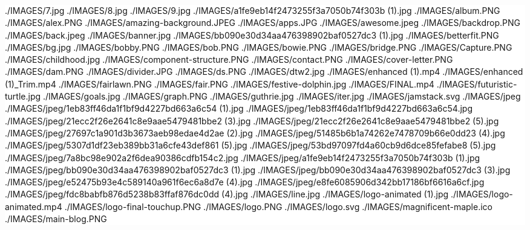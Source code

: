  ./IMAGES/7.jpg
 ./IMAGES/8.jpg
 ./IMAGES/9.jpg
 ./IMAGES/a1fe9eb14f2473255f3a7050b74f303b (1).jpg
 ./IMAGES/album.PNG
 ./IMAGES/alex.PNG
 ./IMAGES/amazing-background.JPEG
 ./IMAGES/apps.JPG
 ./IMAGES/awesome.jpeg
 ./IMAGES/backdrop.PNG
 ./IMAGES/back.jpeg
 ./IMAGES/banner.jpg
 ./IMAGES/bb090e30d34aa476398902baf0527dc3 (1).jpg
 ./IMAGES/betterfit.PNG
 ./IMAGES/bg.jpg
 ./IMAGES/bobby.PNG
 ./IMAGES/bob.PNG
 ./IMAGES/bowie.PNG
 ./IMAGES/bridge.PNG
 ./IMAGES/Capture.PNG
 ./IMAGES/childhood.jpg
 ./IMAGES/component-structure.PNG
 ./IMAGES/contact.PNG
 ./IMAGES/cover-letter.PNG
 ./IMAGES/dam.PNG
 ./IMAGES/divider.JPG
 ./IMAGES/ds.PNG
 ./IMAGES/dtw2.jpg
 ./IMAGES/enhanced (1).mp4
 ./IMAGES/enhanced (1)_Trim.mp4
 ./IMAGES/fairlawn.PNG
 ./IMAGES/fair.PNG
 ./IMAGES/festive-dolphin.jpg
 ./IMAGES/FINAL.mp4
 ./IMAGES/futuristic-turtle.jpg
 ./IMAGES/goals.jpg
 ./IMAGES/graph.PNG
 ./IMAGES/guthrie.jpg
 ./IMAGES/iter.jpg
 ./IMAGES/jamstack.svg
 ./IMAGES/jpeg
 ./IMAGES/jpeg/1eb83ff46da1f1bf9d4227bd663a6c54 (1).jpg
 ./IMAGES/jpeg/1eb83ff46da1f1bf9d4227bd663a6c54.jpg
 ./IMAGES/jpeg/21ecc2f26e2641c8e9aae5479481bbe2 (3).jpg
 ./IMAGES/jpeg/21ecc2f26e2641c8e9aae5479481bbe2 (5).jpg
 ./IMAGES/jpeg/27697c1a901d3b3673aeb98edae4d2ae (2).jpg
 ./IMAGES/jpeg/51485b6b1a74262e7478709b66e0dd23 (4).jpg
 ./IMAGES/jpeg/5307d1df23eb389bb31a6cfe43def861 (5).jpg
 ./IMAGES/jpeg/53bd97097fd4a60cb9d6dce85fefabe8 (5).jpg
 ./IMAGES/jpeg/7a8bc98e902a2f6dea90386cdfb154c2.jpg
 ./IMAGES/jpeg/a1fe9eb14f2473255f3a7050b74f303b (1).jpg
 ./IMAGES/jpeg/bb090e30d34aa476398902baf0527dc3 (1).jpg
 ./IMAGES/jpeg/bb090e30d34aa476398902baf0527dc3 (3).jpg
 ./IMAGES/jpeg/e52475b93e4c589140a961f6ec6a8d7e (4).jpg
 ./IMAGES/jpeg/e8fe6085906d342bb17186bf6616a6cf.jpg
 ./IMAGES/jpeg/fdc8babfb876d5238b83ffaf876dc0dd (4).jpg
 ./IMAGES/line.jpg
 ./IMAGES/logo-animated (1).jpg
 ./IMAGES/logo-animated.mp4
 ./IMAGES/logo-final-touchup.PNG
 ./IMAGES/logo.PNG
 ./IMAGES/logo.svg
 ./IMAGES/magnificent-maple.ico
 ./IMAGES/main-blog.PNG